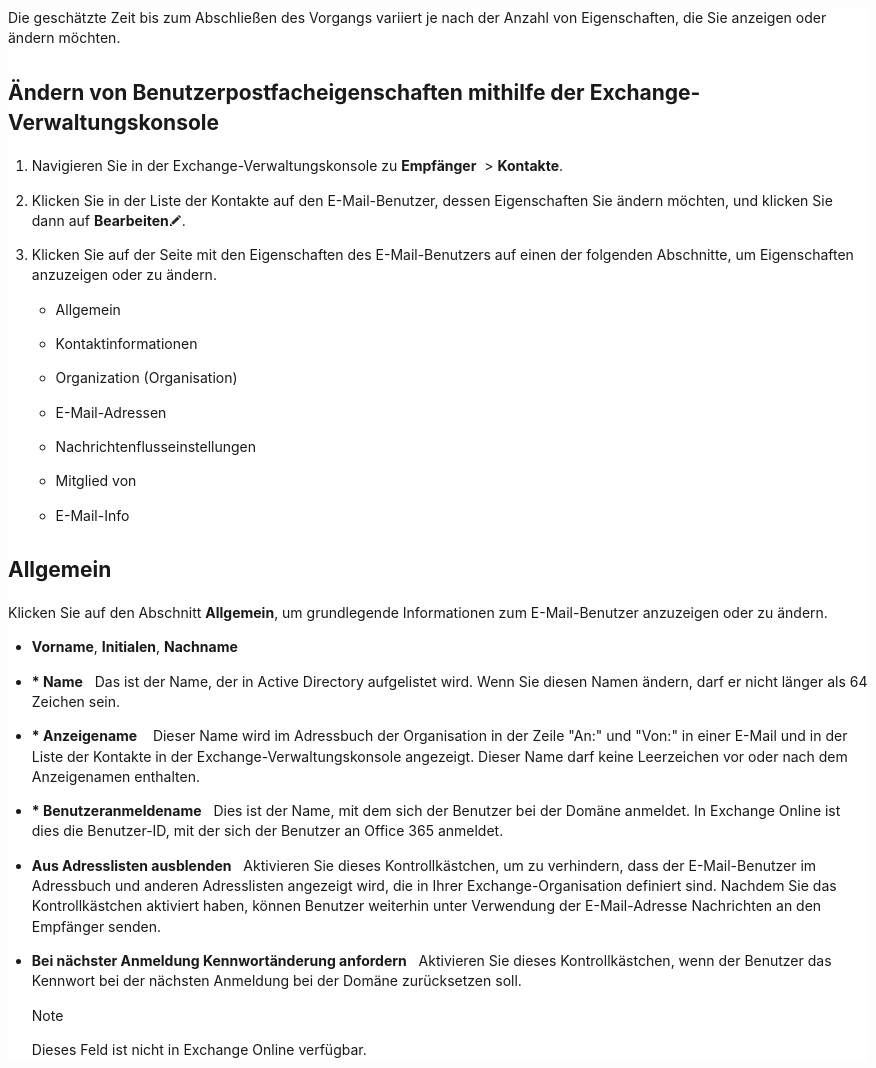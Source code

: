 Die geschätzte Zeit bis zum Abschließen des Vorgangs variiert je nach der Anzahl von Eigenschaften, die Sie anzeigen oder ändern möchten.

## Ändern von Benutzerpostfacheigenschaften mithilfe der Exchange-Verwaltungskonsole

1.  Navigieren Sie in der Exchange-Verwaltungskonsole zu **Empfänger**  \> **Kontakte**.

2.  Klicken Sie in der Liste der Kontakte auf den E-Mail-Benutzer, dessen Eigenschaften Sie ändern möchten, und klicken Sie dann auf **Bearbeiten**![Bearbeitungssymbol](images/Bb124582.6f53ccb2-1f13-4c02-bea0-30690e6ea71d(EXCHG.150).gif "Bearbeitungssymbol").

3.  Klicken Sie auf der Seite mit den Eigenschaften des E-Mail-Benutzers auf einen der folgenden Abschnitte, um Eigenschaften anzuzeigen oder zu ändern.
    
      - Allgemein
    
      - Kontaktinformationen
    
      - Organization (Organisation)
    
      - E-Mail-Adressen
    
      - Nachrichtenflusseinstellungen
    
      - Mitglied von
    
      - E-Mail-Info

## Allgemein

Klicken Sie auf den Abschnitt **Allgemein**, um grundlegende Informationen zum E-Mail-Benutzer anzuzeigen oder zu ändern.

  - **Vorname**, **Initialen**, **Nachname**

  - **\* Name**   Das ist der Name, der in Active Directory aufgelistet wird. Wenn Sie diesen Namen ändern, darf er nicht länger als 64 Zeichen sein.

  - **\* Anzeigename**    Dieser Name wird im Adressbuch der Organisation in der Zeile "An:" und "Von:" in einer E-Mail und in der Liste der Kontakte in der Exchange-Verwaltungskonsole angezeigt. Dieser Name darf keine Leerzeichen vor oder nach dem Anzeigenamen enthalten.

  - **\* Benutzeranmeldename**   Dies ist der Name, mit dem sich der Benutzer bei der Domäne anmeldet. In Exchange Online ist dies die Benutzer-ID, mit der sich der Benutzer an Office 365 anmeldet.

  - **Aus Adresslisten ausblenden**   Aktivieren Sie dieses Kontrollkästchen, um zu verhindern, dass der E-Mail-Benutzer im Adressbuch und anderen Adresslisten angezeigt wird, die in Ihrer Exchange-Organisation definiert sind. Nachdem Sie das Kontrollkästchen aktiviert haben, können Benutzer weiterhin unter Verwendung der E-Mail-Adresse Nachrichten an den Empfänger senden.

  - **Bei nächster Anmeldung Kennwortänderung anfordern**   Aktivieren Sie dieses Kontrollkästchen, wenn der Benutzer das Kennwort bei der nächsten Anmeldung bei der Domäne zurücksetzen soll.
    

    > [!NOTE]
    > Dieses Feld ist nicht in Exchange Online verfügbar.


